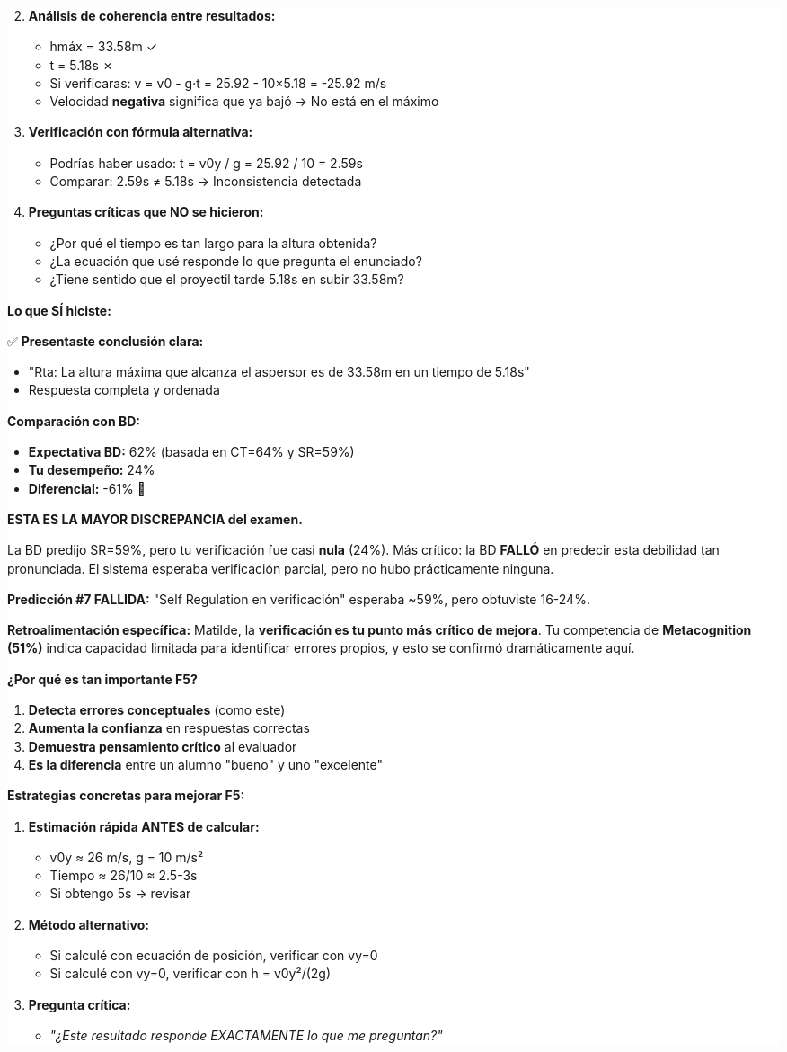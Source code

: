 2. **Análisis de coherencia entre resultados:**
   - hmáx = 33.58m ✓
   - t = 5.18s ✗
   - Si verificaras: v = v0 - g·t = 25.92 - 10×5.18 = -25.92 m/s
   - Velocidad **negativa** significa que ya bajó → No está en el máximo

3. **Verificación con fórmula alternativa:**
   - Podrías haber usado: t = v0y / g = 25.92 / 10 = 2.59s
   - Comparar: 2.59s ≠ 5.18s → Inconsistencia detectada

4. **Preguntas críticas que NO se hicieron:**
   - ¿Por qué el tiempo es tan largo para la altura obtenida?
   - ¿La ecuación que usé responde lo que pregunta el enunciado?
   - ¿Tiene sentido que el proyectil tarde 5.18s en subir 33.58m?

**Lo que SÍ hiciste:**

✅ **Presentaste conclusión clara:**
- "Rta: La altura máxima que alcanza el aspersor es de 33.58m en un tiempo de 5.18s"
- Respuesta completa y ordenada

**Comparación con BD:**
- **Expectativa BD:** 62% (basada en CT=64% y SR=59%)
- **Tu desempeño:** 24%
- **Diferencial:** -61% 🔴

**ESTA ES LA MAYOR DISCREPANCIA del examen.**

La BD predijo SR=59%, pero tu verificación fue casi **nula** (24%). Más crítico: la BD **FALLÓ** en predecir esta debilidad tan pronunciada. El sistema esperaba verificación parcial, pero no hubo prácticamente ninguna.

**Predicción #7 FALLIDA:** "Self Regulation en verificación" esperaba ~59%, pero obtuviste 16-24%.

**Retroalimentación específica:**
Matilde, la **verificación es tu punto más crítico de mejora**. Tu competencia de **Metacognition (51%)** indica capacidad limitada para identificar errores propios, y esto se confirmó dramáticamente aquí.

**¿Por qué es tan importante F5?**

1. **Detecta errores conceptuales** (como este)
2. **Aumenta la confianza** en respuestas correctas
3. **Demuestra pensamiento crítico** al evaluador
4. **Es la diferencia** entre un alumno "bueno" y uno "excelente"

**Estrategias concretas para mejorar F5:**

1. **Estimación rápida ANTES de calcular:**
   - v0y ≈ 26 m/s, g = 10 m/s²
   - Tiempo ≈ 26/10 ≈ 2.5-3s
   - Si obtengo 5s → revisar

2. **Método alternativo:**
   - Si calculé con ecuación de posición, verificar con vy=0
   - Si calculé con vy=0, verificar con h = v0y²/(2g)

3. **Pregunta crítica:**
   - *"¿Este resultado responde EXACTAMENTE lo que me preguntan?"*
